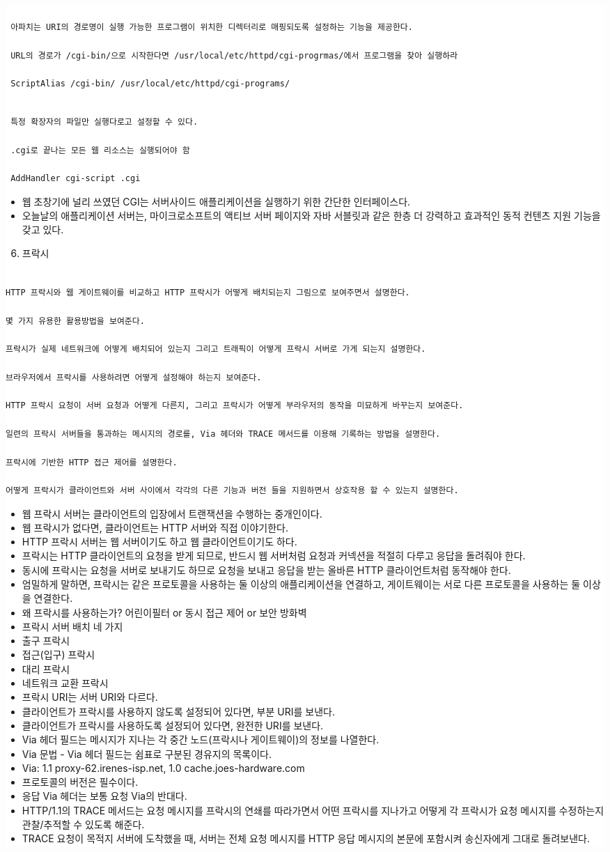 ```

 아파치는 URI의 경로명이 실행 가능한 프로그램이 위치한 디렉터리로 매핑되도록 설정하는 기능을 제공한다.

 URL의 경로가 /cgi-bin/으로 시작한다면 /usr/local/etc/httpd/cgi-progrmas/에서 프로그램을 찾아 실행하라

 ScriptAlias /cgi-bin/ /usr/local/etc/httpd/cgi-programs/ 

```

```

 특정 확장자의 파일만 실행다로고 설정할 수 있다.

 .cgi로 끝나는 모든 웹 리소스는 실행되어야 함

 AddHandler cgi-script .cgi

```
- 웹 초창기에 널리 쓰였던 CGI는 서버사이드 애플리케이션을 실행하기 위한 간단한 인터페이스다.
- 오늘날의 애플리케이션 서버는, 마이크로소프트의 액티브 서버 페이지와 자바 서블릿과 같은 한층 더 강력하고 효과적인 동적 컨텐츠 지원 기능을 갖고 있다.

6. 프락시

```

HTTP 프락시와 웹 게이트웨이를 비교하고 HTTP 프락시가 어떻게 배치되는지 그림으로 보여주면서 설명한다.

몇 가지 유용한 활용방법을 보여준다.

프락시가 실제 네트워크에 어떻게 배치되어 있는지 그리고 트래픽이 어떻게 프락시 서버로 가게 되는지 설명한다.

브라우저에서 프락시를 사용하려면 어떻게 설정해야 하는지 보여준다.

HTTP 프락시 요청이 서버 요청과 어떻게 다른지, 그리고 프락시가 어떻게 부라우저의 동작을 미묘하게 바꾸는지 보여준다.

일련의 프락시 서버들을 통과하는 메시지의 경로를, Via 헤더와 TRACE 메서드를 이용해 기록하는 방법을 설명한다.

프락시에 기반한 HTTP 접근 제어를 설명한다.

어떻게 프락시가 클라이언트와 서버 사이에서 각각의 다른 기능과 버전 들을 지원하면서 상호작용 할 수 있는지 설명한다.

```

- 웹 프락시 서버는 클라이언트의 입장에서 트랜잭션을 수행하는 중개인이다.
- 웹 프락시가 없다면, 클라이언트는 HTTP 서버와 직접 이야기한다.
- HTTP 프락시 서버는 웹 서버이기도 하고 웹 클라이언트이기도 하다.
- 프락시는 HTTP 클라이언트의 요청을 받게 되므로, 반드시 웹 서버처럼 요청과 커넥션을 적절히 다루고 응답을 돌려줘야 한다.
- 동시에 프락시는 요청을 서버로 보내기도 하므로 요청을 보내고 응답을 받는 올바른 HTTP 클라이언트처럼 동작해야 한다.
- 엄밀하게 말하면, 프락시는 같은 프로토콜을 사용하는 둘 이상의 애플리케이션을 연결하고, 게이트웨이는 서로 다른 프로토콜을 사용하는 둘 이상을 연결한다.
- 왜 프락시를 사용하는가? 어린이필터 or 동시 접근 제어 or 보안 방화벽
- 프락시 서버 배치 네 가지
- 출구 프락시
- 접근(입구) 프락시
- 대리 프락시
- 네트워크 교환 프락시 
- 프락시 URI는 서버 URI와 다르다.
- 클라이언트가 프락시를 사용하지 않도록 설정되어 있다면, 부분 URI를 보낸다.
- 클라이언트가 프락시를 사용하도록 설정되어 있다면, 완전한 URI를 보낸다.
- Via 헤더 필드는 메시지가 지나는 각 중간 노드(프락시나 게이트웨이)의 정보를 나열한다.
- Via 문법 - Via 헤더 필드는 쉼표로 구분된 경유지의 목록이다.
- Via: 1.1 proxy-62.irenes-isp.net, 1.0 cache.joes-hardware.com
- 프로토콜의 버전은 필수이다.
- 응답 Via 헤더는 보통 요청 Via의 반대다.
- HTTP/1.1의 TRACE 메서드는 요청 메시지를 프락시의 연쇄를 따라가면서 어떤 프락시를 지나가고 어떻게 각 프락시가 요청 메시지를 수정하는지 관찰/추적할 수 있도록 해준다.
- TRACE 요청이 목적지 서버에 도착했을 때, 서버는 전체 요청 메시지를 HTTP 응답 메시지의 본문에 포함시켜 송신자에게 그대로 돌려보낸다.